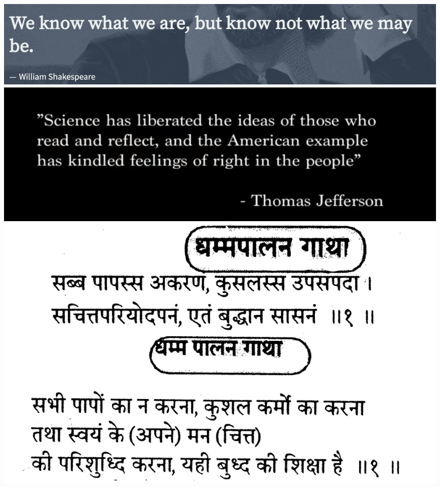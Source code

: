 ![We know what we are but know not what we may be Wi...](Obsidian-files/Media/Exported%20image%2020250605013952-45.png)   ![Science has liberated the ideas of those who read ...](Obsidian-files/Media/Exported%20image%2020250605013954-46.png)   ![Exported image](Obsidian-files/Media/Exported%20image%2020250605013956-47.png) ![Exported image](Obsidian-files/Media/Exported%20image%2020250605013957-48.png)  